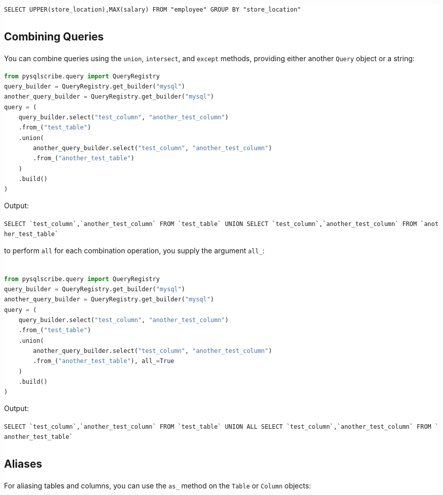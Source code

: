 ```postgresql
SELECT UPPER(store_location),MAX(salary) FROM "employee" GROUP BY "store_location"
```

## Combining Queries
You can combine queries using the `union`, `intersect`, and `except` methods, providing either another `Query` object or a string:
```python
from pysqlscribe.query import QueryRegistry
query_builder = QueryRegistry.get_builder("mysql")
another_query_builder = QueryRegistry.get_builder("mysql")
query = (
    query_builder.select("test_column", "another_test_column")
    .from_("test_table")
    .union(
        another_query_builder.select("test_column", "another_test_column")
        .from_("another_test_table")
    )
    .build()
)
```

Output:

```mysql
SELECT `test_column`,`another_test_column` FROM `test_table` UNION SELECT `test_column`,`another_test_column` FROM `another_test_table`
```

to perform `all` for each combination operation, you supply the argument `all_`:
```python

from pysqlscribe.query import QueryRegistry
query_builder = QueryRegistry.get_builder("mysql")
another_query_builder = QueryRegistry.get_builder("mysql")
query = (
    query_builder.select("test_column", "another_test_column")
    .from_("test_table")
    .union(
        another_query_builder.select("test_column", "another_test_column")
        .from_("another_test_table"), all_=True
    )
    .build()
)
```

Output:

```mysql
SELECT `test_column`,`another_test_column` FROM `test_table` UNION ALL SELECT `test_column`,`another_test_column` FROM `another_test_table`
```

## Aliases
For aliasing tables and columns, you can use the `as_` method on the `Table` or `Column` objects:
